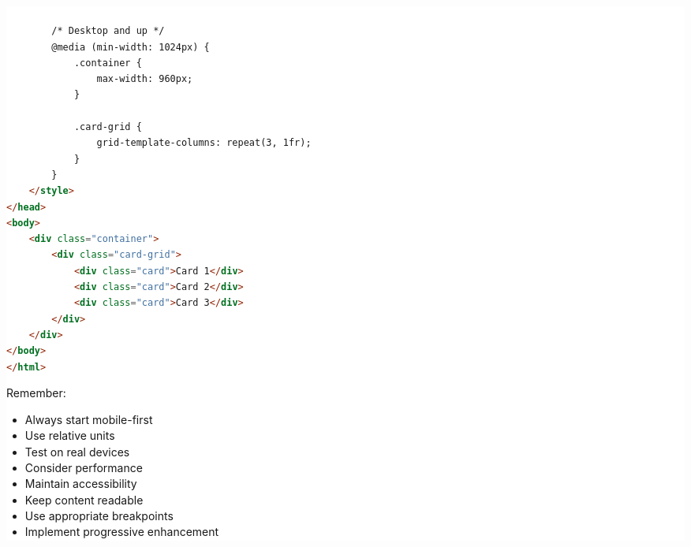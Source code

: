 ```html

        /* Desktop and up */
        @media (min-width: 1024px) {
            .container {
                max-width: 960px;
            }

            .card-grid {
                grid-template-columns: repeat(3, 1fr);
            }
        }
    </style>
</head>
<body>
    <div class="container">
        <div class="card-grid">
            <div class="card">Card 1</div>
            <div class="card">Card 2</div>
            <div class="card">Card 3</div>
        </div>
    </div>
</body>
</html>
```

Remember:
- Always start mobile-first
- Use relative units
- Test on real devices
- Consider performance
- Maintain accessibility
- Keep content readable
- Use appropriate breakpoints
- Implement progressive enhancement 